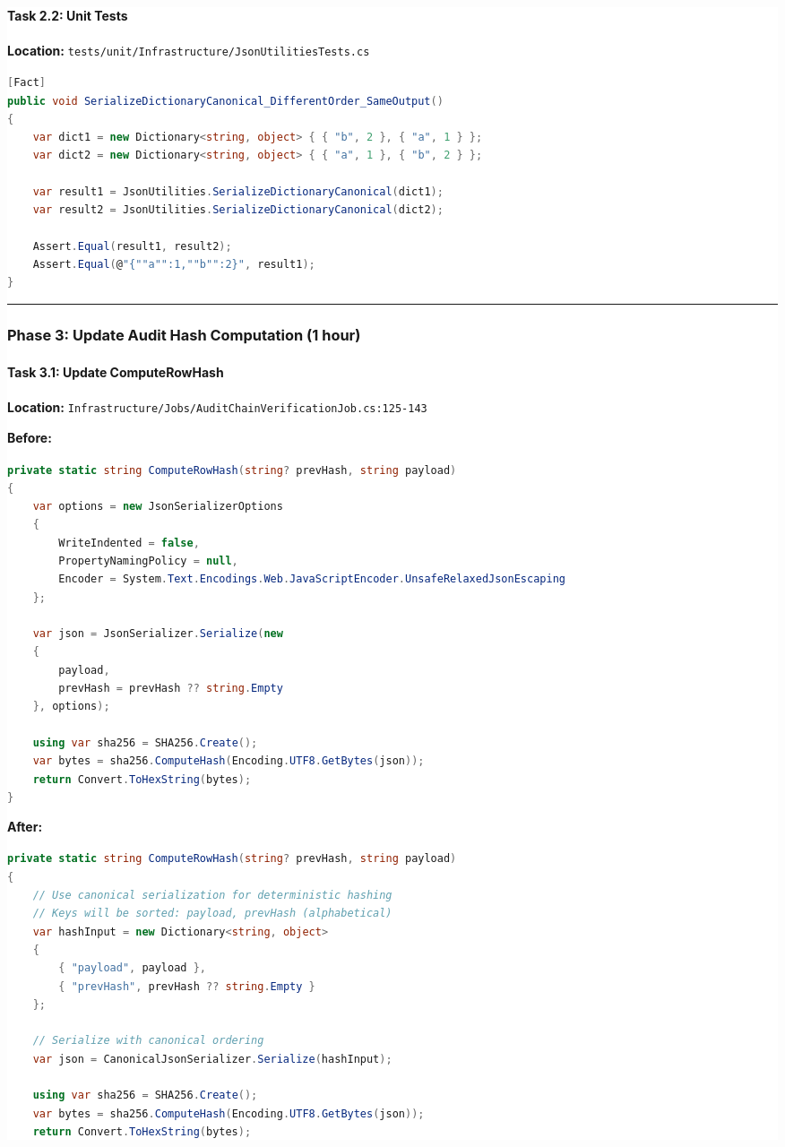 #### Task 2.2: Unit Tests
**Location:** `tests/unit/Infrastructure/JsonUtilitiesTests.cs`

```csharp
[Fact]
public void SerializeDictionaryCanonical_DifferentOrder_SameOutput()
{
    var dict1 = new Dictionary<string, object> { { "b", 2 }, { "a", 1 } };
    var dict2 = new Dictionary<string, object> { { "a", 1 }, { "b", 2 } };
    
    var result1 = JsonUtilities.SerializeDictionaryCanonical(dict1);
    var result2 = JsonUtilities.SerializeDictionaryCanonical(dict2);
    
    Assert.Equal(result1, result2);
    Assert.Equal(@"{""a"":1,""b"":2}", result1);
}
```

---

### Phase 3: Update Audit Hash Computation (1 hour)

#### Task 3.1: Update ComputeRowHash
**Location:** `Infrastructure/Jobs/AuditChainVerificationJob.cs:125-143`

**Before:**
```csharp
private static string ComputeRowHash(string? prevHash, string payload)
{
    var options = new JsonSerializerOptions
    {
        WriteIndented = false,
        PropertyNamingPolicy = null,
        Encoder = System.Text.Encodings.Web.JavaScriptEncoder.UnsafeRelaxedJsonEscaping
    };

    var json = JsonSerializer.Serialize(new
    {
        payload,
        prevHash = prevHash ?? string.Empty
    }, options);

    using var sha256 = SHA256.Create();
    var bytes = sha256.ComputeHash(Encoding.UTF8.GetBytes(json));
    return Convert.ToHexString(bytes);
}
```

**After:**
```csharp
private static string ComputeRowHash(string? prevHash, string payload)
{
    // Use canonical serialization for deterministic hashing
    // Keys will be sorted: payload, prevHash (alphabetical)
    var hashInput = new Dictionary<string, object>
    {
        { "payload", payload },
        { "prevHash", prevHash ?? string.Empty }
    };

    // Serialize with canonical ordering
    var json = CanonicalJsonSerializer.Serialize(hashInput);

    using var sha256 = SHA256.Create();
    var bytes = sha256.ComputeHash(Encoding.UTF8.GetBytes(json));
    return Convert.ToHexString(bytes);
```